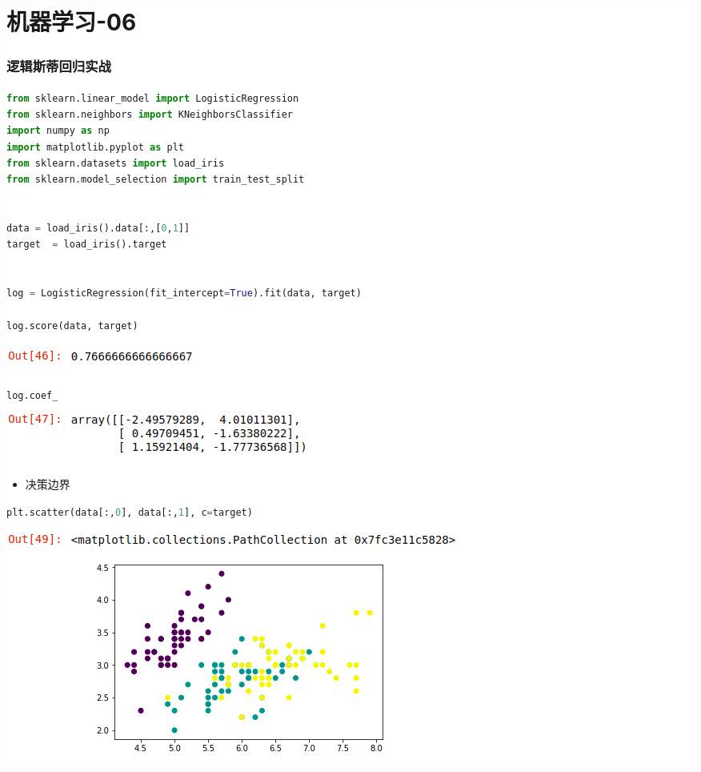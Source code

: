 # 机器学习-06

### 逻辑斯蒂回归实战

```python
from sklearn.linear_model import LogisticRegression
from sklearn.neighbors import KNeighborsClassifier
import numpy as np
import matplotlib.pyplot as plt
from sklearn.datasets import load_iris
from sklearn.model_selection import train_test_split


data = load_iris().data[:,[0,1]]
target  = load_iris().target


log = LogisticRegression(fit_intercept=True).fit(data, target)

log.score(data, target)
```

![image-20191121185714669](images/image-20191121185714669.png)

```python
log.coef_
```

![image-20191121185750752](images/image-20191121185750752.png)

+ 决策边界

```python
plt.scatter(data[:,0], data[:,1], c=target)
```

![image-20191121185859930](images/image-20191121185859930.png)
